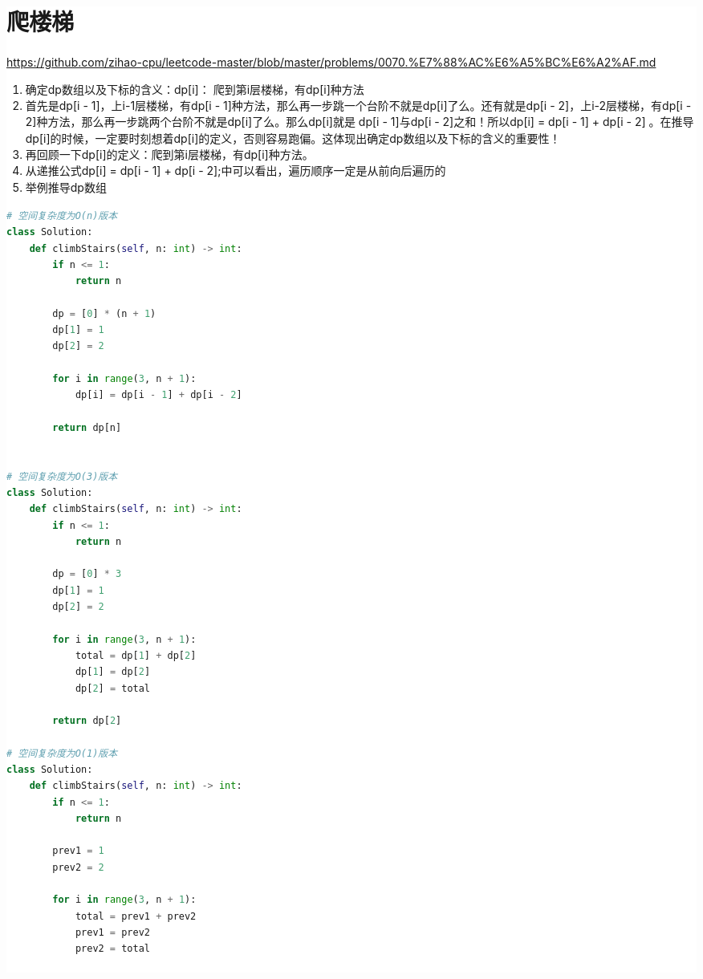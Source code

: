 ```python
```

# 爬楼梯

https://github.com/zihao-cpu/leetcode-master/blob/master/problems/0070.%E7%88%AC%E6%A5%BC%E6%A2%AF.md

1. 确定dp数组以及下标的含义：dp[i]： 爬到第i层楼梯，有dp[i]种方法
2. 首先是dp[i - 1]，上i-1层楼梯，有dp[i - 1]种方法，那么再一步跳一个台阶不就是dp[i]了么。还有就是dp[i - 2]，上i-2层楼梯，有dp[i - 2]种方法，那么再一步跳两个台阶不就是dp[i]了么。那么dp[i]就是 dp[i - 1]与dp[i - 2]之和！所以dp[i] = dp[i - 1] + dp[i - 2] 。在推导dp[i]的时候，一定要时刻想着dp[i]的定义，否则容易跑偏。这体现出确定dp数组以及下标的含义的重要性！
3. 再回顾一下dp[i]的定义：爬到第i层楼梯，有dp[i]种方法。
4. 从递推公式dp[i] = dp[i - 1] + dp[i - 2];中可以看出，遍历顺序一定是从前向后遍历的
5. 举例推导dp数组

```python
# 空间复杂度为O(n)版本
class Solution:
    def climbStairs(self, n: int) -> int:
        if n <= 1:
            return n
        
        dp = [0] * (n + 1)
        dp[1] = 1
        dp[2] = 2
        
        for i in range(3, n + 1):
            dp[i] = dp[i - 1] + dp[i - 2]
        
        return dp[n]
      
      
# 空间复杂度为O(3)版本
class Solution:
    def climbStairs(self, n: int) -> int:
        if n <= 1:
            return n
        
        dp = [0] * 3
        dp[1] = 1
        dp[2] = 2
        
        for i in range(3, n + 1):
            total = dp[1] + dp[2]
            dp[1] = dp[2]
            dp[2] = total
        
        return dp[2]
      
# 空间复杂度为O(1)版本
class Solution:
    def climbStairs(self, n: int) -> int:
        if n <= 1:
            return n
        
        prev1 = 1
        prev2 = 2
        
        for i in range(3, n + 1):
            total = prev1 + prev2
            prev1 = prev2
            prev2 = total
        
```
